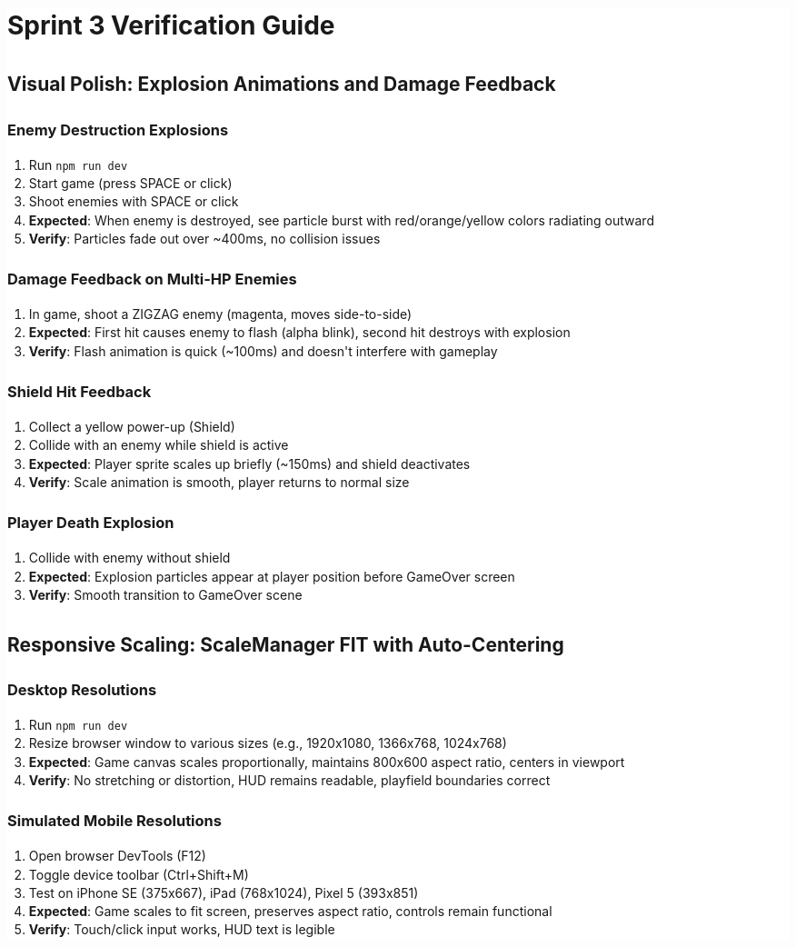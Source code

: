 # Sprint 3 Verification Guide

## Visual Polish: Explosion Animations and Damage Feedback

### Enemy Destruction Explosions

1. Run `npm run dev`
2. Start game (press SPACE or click)
3. Shoot enemies with SPACE or click
4. **Expected**: When enemy is destroyed, see particle burst with red/orange/yellow colors radiating outward
5. **Verify**: Particles fade out over ~400ms, no collision issues

### Damage Feedback on Multi-HP Enemies

1. In game, shoot a ZIGZAG enemy (magenta, moves side-to-side)
2. **Expected**: First hit causes enemy to flash (alpha blink), second hit destroys with explosion
3. **Verify**: Flash animation is quick (~100ms) and doesn't interfere with gameplay

### Shield Hit Feedback

1. Collect a yellow power-up (Shield)
2. Collide with an enemy while shield is active
3. **Expected**: Player sprite scales up briefly (~150ms) and shield deactivates
4. **Verify**: Scale animation is smooth, player returns to normal size

### Player Death Explosion

1. Collide with enemy without shield
2. **Expected**: Explosion particles appear at player position before GameOver screen
3. **Verify**: Smooth transition to GameOver scene

## Responsive Scaling: ScaleManager FIT with Auto-Centering

### Desktop Resolutions

1. Run `npm run dev`
2. Resize browser window to various sizes (e.g., 1920x1080, 1366x768, 1024x768)
3. **Expected**: Game canvas scales proportionally, maintains 800x600 aspect ratio, centers in viewport
4. **Verify**: No stretching or distortion, HUD remains readable, playfield boundaries correct

### Simulated Mobile Resolutions

1. Open browser DevTools (F12)
2. Toggle device toolbar (Ctrl+Shift+M)
3. Test on iPhone SE (375x667), iPad (768x1024), Pixel 5 (393x851)
4. **Expected**: Game scales to fit screen, preserves aspect ratio, controls remain functional
5. **Verify**: Touch/click input works, HUD text is legible
